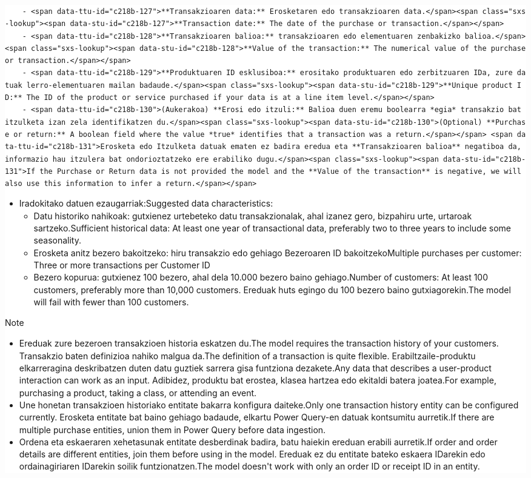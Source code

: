         - <span data-ttu-id="c218b-127">**Transakzioaren data:** Erosketaren edo transakzioaren data.</span><span class="sxs-lookup"><span data-stu-id="c218b-127">**Transaction date:** The date of the purchase or transaction.</span></span>
        - <span data-ttu-id="c218b-128">**Transakzioaren balioa:** transakzioaren edo elementuaren zenbakizko balioa.</span><span class="sxs-lookup"><span data-stu-id="c218b-128">**Value of the transaction:** The numerical value of the purchase or transaction.</span></span>
        - <span data-ttu-id="c218b-129">**Produktuaren ID esklusiboa:** erositako produktuaren edo zerbitzuaren IDa, zure datuak lerro-elementuaren mailan badaude.</span><span class="sxs-lookup"><span data-stu-id="c218b-129">**Unique product ID:** The ID of the product or service purchased if your data is at a line item level.</span></span>
        - <span data-ttu-id="c218b-130">(Aukerakoa) **Erosi edo itzuli:** Balioa duen eremu boolearra *egia* transakzio bat itzulketa izan zela identifikatzen du.</span><span class="sxs-lookup"><span data-stu-id="c218b-130">(Optional) **Purchase or return:** A boolean field where the value *true* identifies that a transaction was a return.</span></span> <span data-ttu-id="c218b-131">Erosketa edo Itzulketa datuak ematen ez badira eredua eta **Transakzioaren balioa** negatiboa da, informazio hau itzulera bat ondorioztatzeko ere erabiliko dugu.</span><span class="sxs-lookup"><span data-stu-id="c218b-131">If the Purchase or Return data is not provided the model and the **Value of the transaction** is negative, we will also use this information to infer a return.</span></span>
- <span data-ttu-id="c218b-132">Iradokitako datuen ezaugarriak:</span><span class="sxs-lookup"><span data-stu-id="c218b-132">Suggested data characteristics:</span></span>
    - <span data-ttu-id="c218b-133">Datu historiko nahikoak: gutxienez urtebeteko datu transakzionalak, ahal izanez gero, bizpahiru urte, urtaroak sartzeko.</span><span class="sxs-lookup"><span data-stu-id="c218b-133">Sufficient historical data: At least one year of transactional data, preferably two to three years to include some seasonality.</span></span>
    - <span data-ttu-id="c218b-134">Erosketa anitz bezero bakoitzeko: hiru transakzio edo gehiago Bezeroaren ID bakoitzeko</span><span class="sxs-lookup"><span data-stu-id="c218b-134">Multiple purchases per customer: Three or more transactions per Customer ID</span></span>
    - <span data-ttu-id="c218b-135">Bezero kopurua: gutxienez 100 bezero, ahal dela 10.000 bezero baino gehiago.</span><span class="sxs-lookup"><span data-stu-id="c218b-135">Number of customers: At least 100 customers, preferably more than 10,000 customers.</span></span> <span data-ttu-id="c218b-136">Ereduak huts egingo du 100 bezero baino gutxiagorekin.</span><span class="sxs-lookup"><span data-stu-id="c218b-136">The model will fail with fewer than 100 customers.</span></span>

> [!NOTE]
> - <span data-ttu-id="c218b-137">Ereduak zure bezeroen transakzioen historia eskatzen du.</span><span class="sxs-lookup"><span data-stu-id="c218b-137">The model requires the transaction history of your customers.</span></span> <span data-ttu-id="c218b-138">Transakzio baten definizioa nahiko malgua da.</span><span class="sxs-lookup"><span data-stu-id="c218b-138">The definition of a transaction is quite flexible.</span></span> <span data-ttu-id="c218b-139">Erabiltzaile-produktu elkarreragina deskribatzen duten datu guztiek sarrera gisa funtziona dezakete.</span><span class="sxs-lookup"><span data-stu-id="c218b-139">Any data that describes a user-product interaction can work as an input.</span></span> <span data-ttu-id="c218b-140">Adibidez, produktu bat erostea, klasea hartzea edo ekitaldi batera joatea.</span><span class="sxs-lookup"><span data-stu-id="c218b-140">For example, purchasing a product, taking a class, or attending an event.</span></span>
> - <span data-ttu-id="c218b-141">Une honetan transakzioen historiako entitate bakarra konfigura daiteke.</span><span class="sxs-lookup"><span data-stu-id="c218b-141">Only one transaction history entity can be configured currently.</span></span> <span data-ttu-id="c218b-142">Erosketa entitate bat baino gehiago badaude, elkartu Power Query-en datuak kontsumitu aurretik.</span><span class="sxs-lookup"><span data-stu-id="c218b-142">If there are multiple purchase entities, union them in Power Query before data ingestion.</span></span>
> - <span data-ttu-id="c218b-143">Ordena eta eskaeraren xehetasunak entitate desberdinak badira, batu haiekin ereduan erabili aurretik.</span><span class="sxs-lookup"><span data-stu-id="c218b-143">If order and order details are different entities, join them before using in the model.</span></span> <span data-ttu-id="c218b-144">Ereduak ez du entitate bateko eskaera IDarekin edo ordainagiriaren IDarekin soilik funtzionatzen.</span><span class="sxs-lookup"><span data-stu-id="c218b-144">The model doesn't work with only an order ID or receipt ID in an entity.</span></span>
